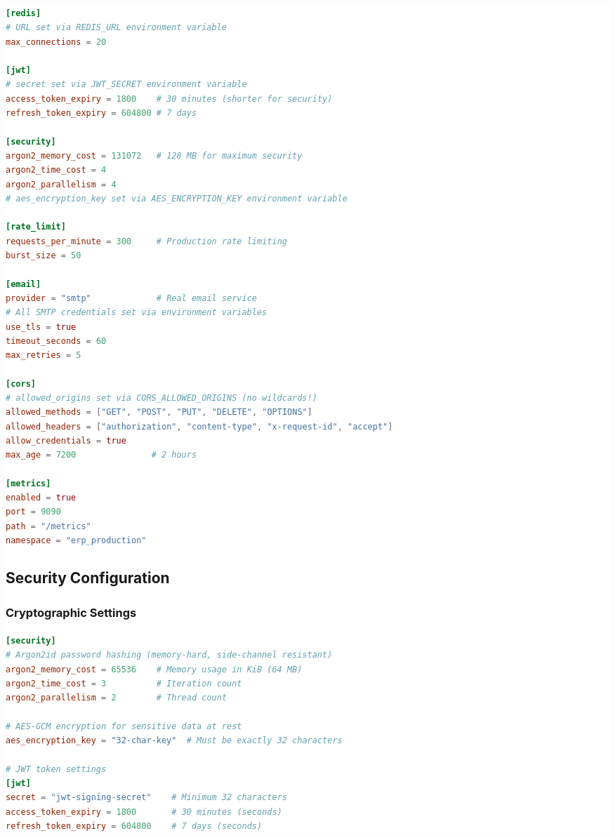 ```toml
[redis]
# URL set via REDIS_URL environment variable  
max_connections = 20

[jwt]
# secret set via JWT_SECRET environment variable
access_token_expiry = 1800    # 30 minutes (shorter for security)
refresh_token_expiry = 604800 # 7 days

[security]
argon2_memory_cost = 131072   # 128 MB for maximum security
argon2_time_cost = 4
argon2_parallelism = 4
# aes_encryption_key set via AES_ENCRYPTION_KEY environment variable

[rate_limit]
requests_per_minute = 300     # Production rate limiting
burst_size = 50

[email]
provider = "smtp"             # Real email service
# All SMTP credentials set via environment variables
use_tls = true
timeout_seconds = 60
max_retries = 5

[cors]
# allowed_origins set via CORS_ALLOWED_ORIGINS (no wildcards!)
allowed_methods = ["GET", "POST", "PUT", "DELETE", "OPTIONS"]
allowed_headers = ["authorization", "content-type", "x-request-id", "accept"]
allow_credentials = true
max_age = 7200               # 2 hours

[metrics]
enabled = true
port = 9090
path = "/metrics"
namespace = "erp_production"
```

## Security Configuration

### Cryptographic Settings

```toml
[security]
# Argon2id password hashing (memory-hard, side-channel resistant)
argon2_memory_cost = 65536    # Memory usage in KiB (64 MB)
argon2_time_cost = 3          # Iteration count
argon2_parallelism = 2        # Thread count

# AES-GCM encryption for sensitive data at rest
aes_encryption_key = "32-char-key"  # Must be exactly 32 characters

# JWT token settings
[jwt]
secret = "jwt-signing-secret"    # Minimum 32 characters
access_token_expiry = 1800       # 30 minutes (seconds)
refresh_token_expiry = 604800    # 7 days (seconds)
```
